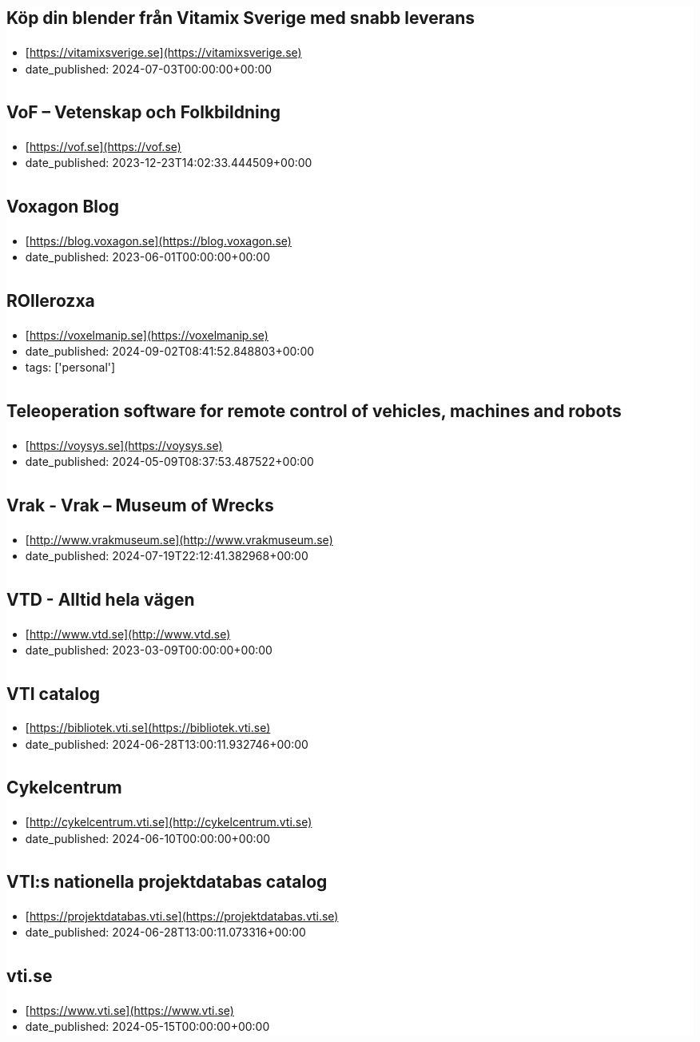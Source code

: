 ## Köp din blender från Vitamix Sverige med snabb leverans
 - [https://vitamixsverige.se](https://vitamixsverige.se)
 - date_published: 2024-07-03T00:00:00+00:00

 ## VoF – Vetenskap och Folkbildning
 - [https://vof.se](https://vof.se)
 - date_published: 2023-12-23T14:02:33.444509+00:00

 ## Voxagon Blog
 - [https://blog.voxagon.se](https://blog.voxagon.se)
 - date_published: 2023-06-01T00:00:00+00:00

 ## ROllerozxa
 - [https://voxelmanip.se](https://voxelmanip.se)
 - date_published: 2024-09-02T08:41:52.848803+00:00
 - tags: ['personal']

 ## Teleoperation software for remote control of vehicles, machines and robots
 - [https://voysys.se](https://voysys.se)
 - date_published: 2024-05-09T08:37:53.487522+00:00

 ## Vrak  - Vrak – Museum of Wrecks
 - [http://www.vrakmuseum.se](http://www.vrakmuseum.se)
 - date_published: 2024-07-19T22:12:41.382968+00:00

 ## VTD - Alltid hela vägen
 - [http://www.vtd.se](http://www.vtd.se)
 - date_published: 2023-03-09T00:00:00+00:00

 ## VTI catalog
 - [https://bibliotek.vti.se](https://bibliotek.vti.se)
 - date_published: 2024-06-28T13:00:11.932746+00:00

 ## Cykelcentrum
 - [http://cykelcentrum.vti.se](http://cykelcentrum.vti.se)
 - date_published: 2024-06-10T00:00:00+00:00

 ## VTI:s nationella projektdatabas catalog
 - [https://projektdatabas.vti.se](https://projektdatabas.vti.se)
 - date_published: 2024-06-28T13:00:11.073316+00:00

 ## vti.se
 - [https://www.vti.se](https://www.vti.se)
 - date_published: 2024-05-15T00:00:00+00:00
